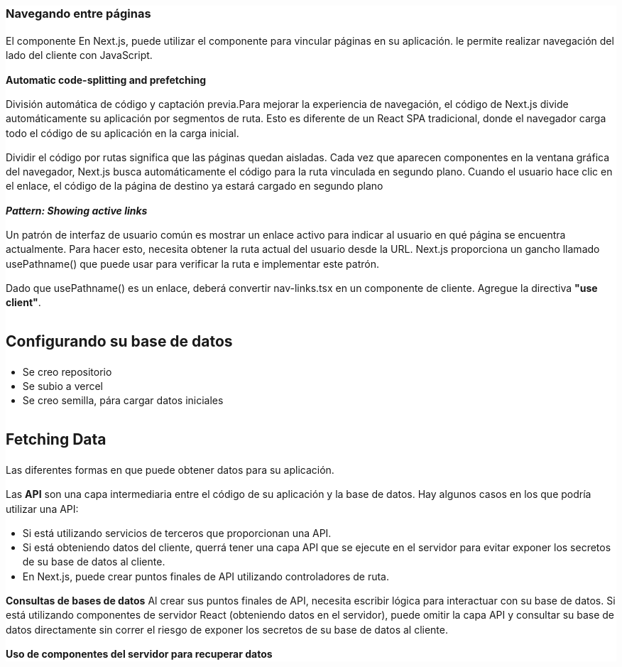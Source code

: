 ```jsx
```

### Navegando entre páginas

El componente <Link>
En Next.js, puede utilizar el componente <Link /> para vincular páginas en su aplicación. <Enlace> le permite realizar navegación del lado del cliente con JavaScript.

**Automatic code-splitting and prefetching**

División automática de código y captación previa.Para mejorar la experiencia de navegación, el código de Next.js divide automáticamente su aplicación por segmentos de ruta. Esto es diferente de un React SPA tradicional, donde el navegador carga todo el código de su aplicación en la carga inicial.

Dividir el código por rutas significa que las páginas quedan aisladas. Cada vez que aparecen componentes <Link> en la ventana gráfica del navegador, Next.js busca automáticamente el código para la ruta vinculada en segundo plano. Cuando el usuario hace clic en el enlace, el código de la página de destino ya estará cargado en segundo plano

**_Pattern: Showing active links_**

Un patrón de interfaz de usuario común es mostrar un enlace activo para indicar al usuario en qué página se encuentra actualmente. Para hacer esto, necesita obtener la ruta actual del usuario desde la URL. Next.js proporciona un gancho llamado usePathname() que puede usar para verificar la ruta e implementar este patrón.

Dado que usePathname() es un enlace, deberá convertir nav-links.tsx en un componente de cliente. Agregue la directiva **"use client"**.

## Configurando su base de datos

- Se creo repositorio
- Se subio a vercel
- Se creo semilla, pára cargar datos iniciales

## Fetching Data

Las diferentes formas en que puede obtener datos para su aplicación.

Las **API** son una capa intermediaria entre el código de su aplicación y la base de datos. Hay algunos casos en los que podría utilizar una API:

- Si está utilizando servicios de terceros que proporcionan una API.
- Si está obteniendo datos del cliente, querrá tener una capa API que se ejecute en el servidor para evitar exponer los secretos de su base de datos al cliente.
- En Next.js, puede crear puntos finales de API utilizando controladores de ruta.

**Consultas de bases de datos**
Al crear sus puntos finales de API, necesita escribir lógica para interactuar con su base de datos.
Si está utilizando componentes de servidor React (obteniendo datos en el servidor), puede omitir la capa API y consultar su base de datos directamente sin correr el riesgo de exponer los secretos de su base de datos al cliente.

**Uso de componentes del servidor para recuperar datos**
